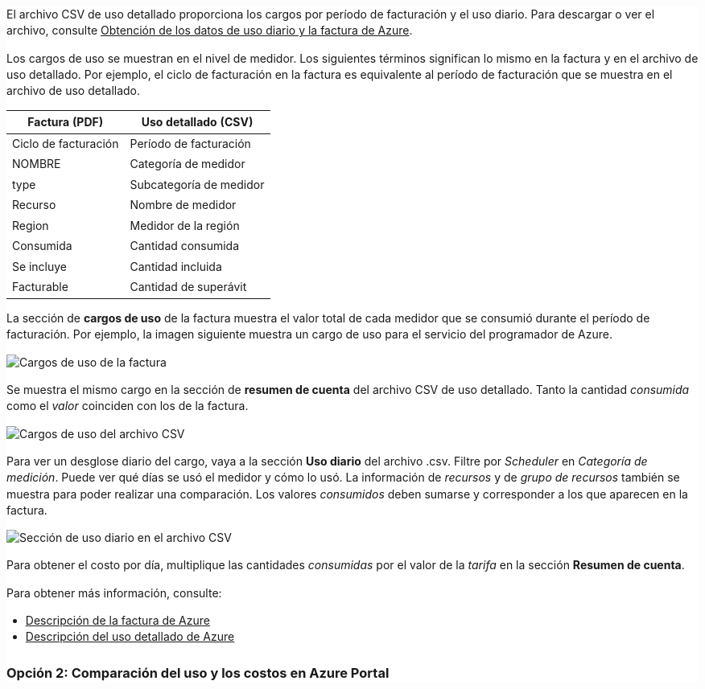 El archivo CSV de uso detallado proporciona los cargos por período de facturación y el uso diario. Para descargar o ver el archivo, consulte [Obtención de los datos de uso diario y la factura de Azure](billing-download-azure-invoice-daily-usage-date.md).

Los cargos de uso se muestran en el nivel de medidor. Los siguientes términos significan lo mismo en la factura y en el archivo de uso detallado. Por ejemplo, el ciclo de facturación en la factura es equivalente al período de facturación que se muestra en el archivo de uso detallado.

 | Factura (PDF) | Uso detallado (CSV)|
 | --- | --- |
|Ciclo de facturación | Período de facturación |
 |NOMBRE |Categoría de medidor |
 |type |Subcategoría de medidor |
 |Recurso |Nombre de medidor |
 |Region |Medidor de la región |
 |Consumida |Cantidad consumida |
 |Se incluye |Cantidad incluida |
 |Facturable |Cantidad de superávit |

La sección de **cargos de uso** de la factura muestra el valor total de cada medidor que se consumió durante el período de facturación. Por ejemplo, la imagen siguiente muestra un cargo de uso para el servicio del programador de Azure.

![Cargos de uso de la factura](./media/billing-understand-your-bill/1.png)

Se muestra el mismo cargo en la sección de **resumen de cuenta** del archivo CSV de uso detallado. Tanto la cantidad *consumida* como el *valor* coinciden con los de la factura.

![Cargos de uso del archivo CSV](./media/billing-understand-your-bill/2.png)

Para ver un desglose diario del cargo, vaya a la sección **Uso diario** del archivo .csv. Filtre por *Scheduler* en *Categoría de medición*. Puede ver qué días se usó el medidor y cómo lo usó. La información de *recursos* y de *grupo de recursos* también se muestra para poder realizar una comparación. Los valores *consumidos* deben sumarse y corresponder a los que aparecen en la factura.

![Sección de uso diario en el archivo CSV](./media/billing-understand-your-bill/3.png)

Para obtener el costo por día, multiplique las cantidades *consumidas* por el valor de la *tarifa* en la sección **Resumen de cuenta**.

Para obtener más información, consulte:

- [Descripción de la factura de Azure](billing-understand-your-invoice.md)
- [Descripción del uso detallado de Azure](billing-understand-your-invoice.md)

### <a name="option-2-compare-the-usage-and-costs-in-the-azure-portal"></a>Opción 2: Comparación del uso y los costos en Azure Portal
